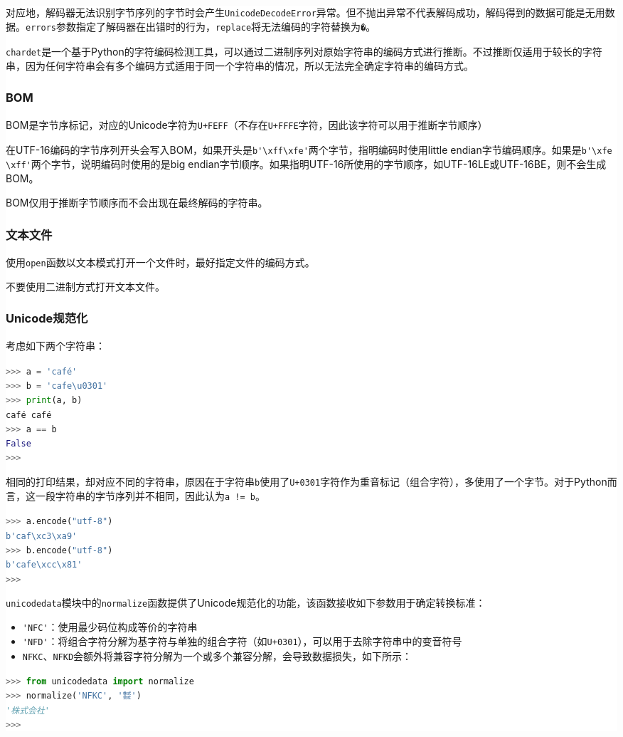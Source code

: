 对应地，解码器无法识别字节序列的字节时会产生`UnicodeDecodeError`异常。但不抛出异常不代表解码成功，解码得到的数据可能是无用数据。`errors`参数指定了解码器在出错时的行为，`replace`将无法编码的字符替换为`�`。

`chardet`是一个基于Python的字符编码检测工具，可以通过二进制序列对原始字符串的编码方式进行推断。不过推断仅适用于较长的字符串，因为任何字符串会有多个编码方式适用于同一个字符串的情况，所以无法完全确定字符串的编码方式。

### BOM

BOM是字节序标记，对应的Unicode字符为`U+FEFF`（不存在`U+FFFE`字符，因此该字符可以用于推断字节顺序）

在UTF-16编码的字节序列开头会写入BOM，如果开头是`b'\xff\xfe'`两个字节，指明编码时使用little endian字节编码顺序。如果是`b'\xfe\xff'`两个字节，说明编码时使用的是big endian字节顺序。如果指明UTF-16所使用的字节顺序，如UTF-16LE或UTF-16BE，则不会生成BOM。

BOM仅用于推断字节顺序而不会出现在最终解码的字符串。

### 文本文件

使用`open`函数以文本模式打开一个文件时，最好指定文件的编码方式。

不要使用二进制方式打开文本文件。

### Unicode规范化

考虑如下两个字符串：

```python
>>> a = 'café'
>>> b = 'cafe\u0301'             
>>> print(a, b)
café café
>>> a == b
False
>>>
```

相同的打印结果，却对应不同的字符串，原因在于字符串`b`使用了`U+0301`字符作为重音标记（组合字符），多使用了一个字节。对于Python而言，这一段字符串的字节序列并不相同，因此认为`a != b`。

```python
>>> a.encode("utf-8")     
b'caf\xc3\xa9'
>>> b.encode("utf-8") 
b'cafe\xcc\x81'
>>>
```

`unicodedata`模块中的`normalize`函数提供了Unicode规范化的功能，该函数接收如下参数用于确定转换标准：

* `'NFC'`：使用最少码位构成等价的字符串
* `'NFD'`：将组合字符分解为基字符与单独的组合字符（如`U+0301`），可以用于去除字符串中的变音符号
* `NFKC`、`NFKD`会额外将兼容字符分解为一个或多个兼容分解，会导致数据损失，如下所示：

```python
>>> from unicodedata import normalize
>>> normalize('NFKC', '㍿') 
'株式会社'
>>>
```
